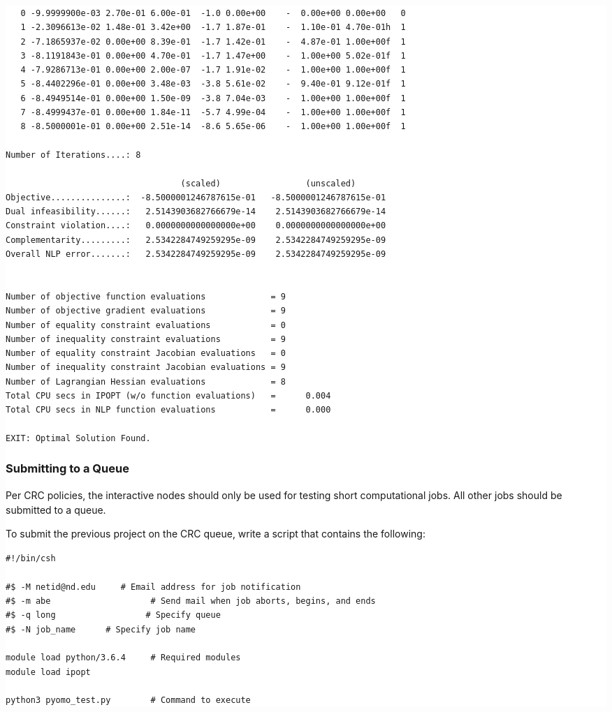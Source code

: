 ```
   0 -9.9999900e-03 2.70e-01 6.00e-01  -1.0 0.00e+00    -  0.00e+00 0.00e+00   0
   1 -2.3096613e-02 1.48e-01 3.42e+00  -1.7 1.87e-01    -  1.10e-01 4.70e-01h  1
   2 -7.1865937e-02 0.00e+00 8.39e-01  -1.7 1.42e-01    -  4.87e-01 1.00e+00f  1
   3 -8.1191843e-01 0.00e+00 4.70e-01  -1.7 1.47e+00    -  1.00e+00 5.02e-01f  1
   4 -7.9286713e-01 0.00e+00 2.00e-07  -1.7 1.91e-02    -  1.00e+00 1.00e+00f  1
   5 -8.4402296e-01 0.00e+00 3.48e-03  -3.8 5.61e-02    -  9.40e-01 9.12e-01f  1
   6 -8.4949514e-01 0.00e+00 1.50e-09  -3.8 7.04e-03    -  1.00e+00 1.00e+00f  1
   7 -8.4999437e-01 0.00e+00 1.84e-11  -5.7 4.99e-04    -  1.00e+00 1.00e+00f  1
   8 -8.5000001e-01 0.00e+00 2.51e-14  -8.6 5.65e-06    -  1.00e+00 1.00e+00f  1

Number of Iterations....: 8

                                   (scaled)                 (unscaled)
Objective...............:  -8.5000001246787615e-01   -8.5000001246787615e-01
Dual infeasibility......:   2.5143903682766679e-14    2.5143903682766679e-14
Constraint violation....:   0.0000000000000000e+00    0.0000000000000000e+00
Complementarity.........:   2.5342284749259295e-09    2.5342284749259295e-09
Overall NLP error.......:   2.5342284749259295e-09    2.5342284749259295e-09


Number of objective function evaluations             = 9
Number of objective gradient evaluations             = 9
Number of equality constraint evaluations            = 0
Number of inequality constraint evaluations          = 9
Number of equality constraint Jacobian evaluations   = 0
Number of inequality constraint Jacobian evaluations = 9
Number of Lagrangian Hessian evaluations             = 8
Total CPU secs in IPOPT (w/o function evaluations)   =      0.004
Total CPU secs in NLP function evaluations           =      0.000

EXIT: Optimal Solution Found.
```

### Submitting to a Queue

Per CRC policies, the interactive nodes should only be used for testing short computational jobs. All other jobs should be submitted to a queue.
 
 To submit the previous project on the CRC queue, write a script that contains the following:
 
 ```
 #!/bin/csh
 
 #$ -M netid@nd.edu		# Email address for job notification
 #$ -m abe		 		      # Send mail when job aborts, begins, and ends
 #$ -q long		 		     # Specify queue
 #$ -N job_name	     # Specify job name
 
 module load python/3.6.4     # Required modules
 module load ipopt
 
 python3 pyomo_test.py 		  # Command to execute
 ```
 
